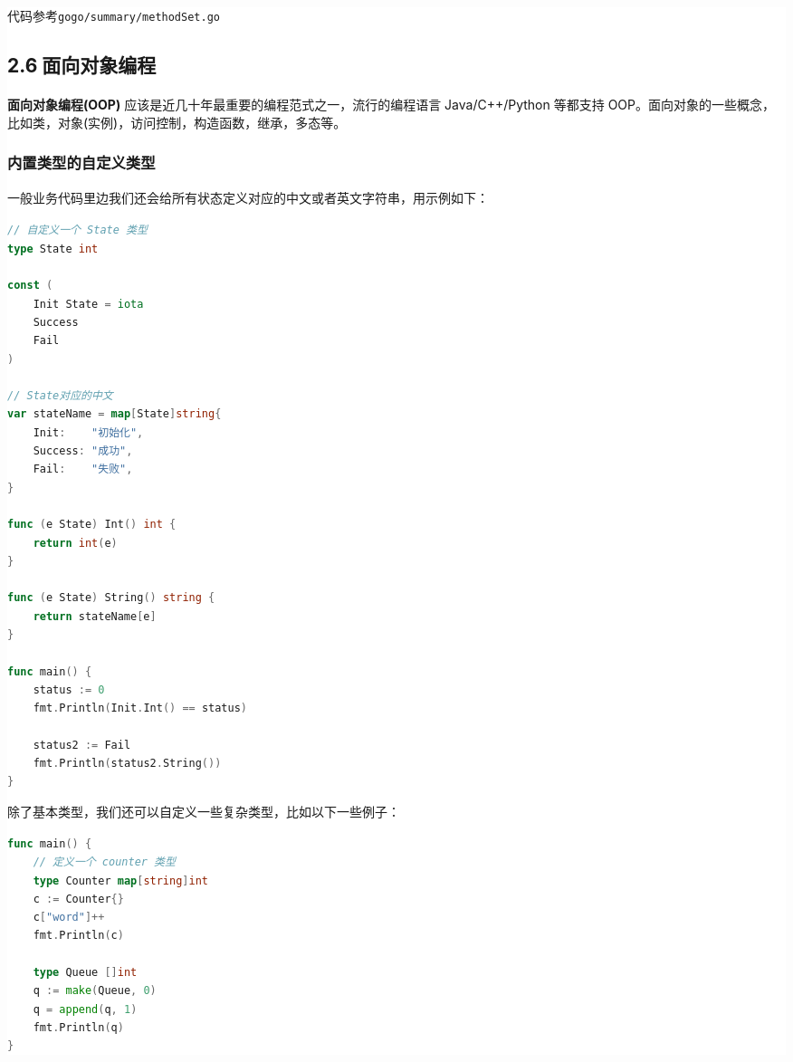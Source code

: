 

代码参考`gogo/summary/methodSet.go`



## 2.6 面向对象编程

**面向对象编程(OOP)** 应该是近几十年最重要的编程范式之一，流行的编程语言 Java/C++/Python 等都支持 OOP。面向对象的一些概念，比如类，对象(实例)，访问控制，构造函数，继承，多态等。



### 内置类型的自定义类型

一般业务代码里边我们还会给所有状态定义对应的中文或者英文字符串，用示例如下：

```go
// 自定义一个 State 类型
type State int

const (
	Init State = iota
	Success
	Fail
)

// State对应的中文
var stateName = map[State]string{
	Init:    "初始化",
	Success: "成功",
	Fail:    "失败",
}

func (e State) Int() int {
	return int(e)
}

func (e State) String() string {
	return stateName[e]
}

func main() {
	status := 0
	fmt.Println(Init.Int() == status)

	status2 := Fail
	fmt.Println(status2.String())
}
```

除了基本类型，我们还可以自定义一些复杂类型，比如以下一些例子：

```go
func main() {
    // 定义一个 counter 类型
    type Counter map[string]int
    c := Counter{}
    c["word"]++
    fmt.Println(c)

    type Queue []int
    q := make(Queue, 0)
    q = append(q, 1)
    fmt.Println(q)
}
```
